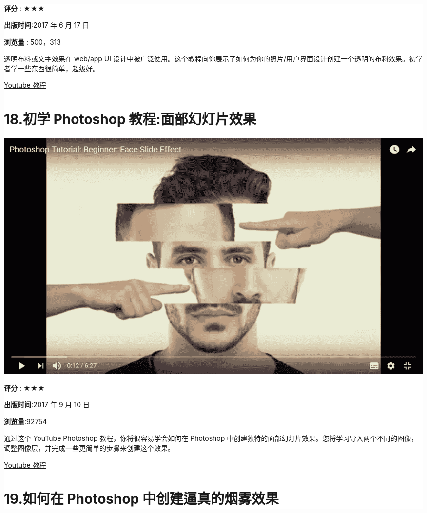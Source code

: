 **评分** : ★★★

**出版时间**:2017 年 6 月 17 日

**浏览量** : 500，313

透明布料或文字效果在 web/app UI 设计中被广泛使用。这个教程向你展示了如何为你的照片/用户界面设计创建一个透明的布料效果。初学者学一些东西很简单，超级好。

[Youtube 教程](https://www.youtube.com/watch?v=EvazECoMvrM)

# 18.初学 Photoshop 教程:面部幻灯片效果

![](img/71e4fdf90d04964214cd9e8f2584f54b.png)

**评分** : ★★★

**出版时间**:2017 年 9 月 10 日

**浏览量**:92754

通过这个 YouTube Photoshop 教程，你将很容易学会如何在 Photoshop 中创建独特的面部幻灯片效果。您将学习导入两个不同的图像，调整图像层，并完成一些更简单的步骤来创建这个效果。

[Youtube 教程](https://www.youtube.com/watch?v=FC48gsKkwN0)

# 19.如何在 Photoshop 中创建逼真的烟雾效果
